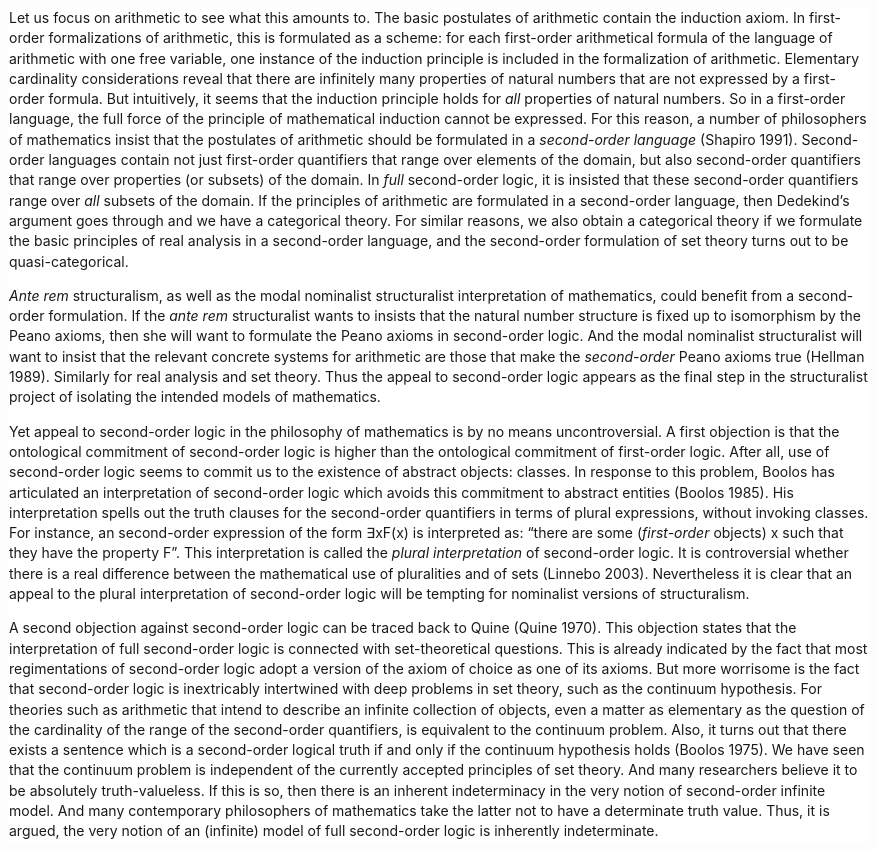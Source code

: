 Let us focus on arithmetic to see what this amounts to. The basic postulates of arithmetic contain the induction axiom. In first-order formalizations of arithmetic, this is formulated as a scheme: for each first-order arithmetical formula of the language of arithmetic with one free variable, one instance of the induction principle is included in the formalization of arithmetic. Elementary cardinality considerations reveal that there are infinitely many properties of natural numbers that are not expressed by a first-order formula. But intuitively, it seems that the induction principle holds for *all* properties of natural numbers. So in a first-order language, the full force of the principle of mathematical induction cannot be expressed. For this reason, a number of philosophers of mathematics insist that the postulates of arithmetic should be formulated in a *second-order language* (Shapiro 1991). Second-order languages contain not just first-order quantifiers that range over elements of the domain, but also second-order quantifiers that range over properties (or subsets) of the domain. In *full* second-order logic, it is insisted that these second-order quantifiers range over *all* subsets of the domain. If the principles of arithmetic are formulated in a second-order language, then Dedekind’s argument goes through and we have a categorical theory. For similar reasons, we also obtain a categorical theory if we formulate the basic principles of real analysis in a second-order language, and the second-order formulation of set theory turns out to be quasi-categorical.

*Ante rem* structuralism, as well as the modal nominalist structuralist interpretation of mathematics, could benefit from a second-order formulation. If the *ante rem* structuralist wants to insists that the natural number structure is fixed up to isomorphism by the Peano axioms, then she will want to formulate the Peano axioms in second-order logic. And the modal nominalist structuralist will want to insist that the relevant concrete systems for arithmetic are those that make the *second-order* Peano axioms true (Hellman 1989). Similarly for real analysis and set theory. Thus the appeal to second-order logic appears as the final step in the structuralist project of isolating the intended models of mathematics.

Yet appeal to second-order logic in the philosophy of mathematics is by no means uncontroversial. A first objection is that the ontological commitment of second-order logic is higher than the ontological commitment of first-order logic. After all, use of second-order logic seems to commit us to the existence of abstract objects: classes. In response to this problem, Boolos has articulated an interpretation of second-order logic which avoids this commitment to abstract entities (Boolos 1985). His interpretation spells out the truth clauses for the second-order quantifiers in terms of plural expressions, without invoking classes. For instance, an second-order expression of the form ∃xF(x) is interpreted as: “there are some (*first-order* objects) x such that they have the property F”. This interpretation is called the *plural interpretation* of second-order logic. It is controversial whether there is a real difference between the mathematical use of pluralities and of sets (Linnebo 2003). Nevertheless it is clear that an appeal to the plural interpretation of second-order logic will be tempting for nominalist versions of structuralism.

A second objection against second-order logic can be traced back to Quine (Quine 1970). This objection states that the interpretation of full second-order logic is connected with set-theoretical questions. This is already indicated by the fact that most regimentations of second-order logic adopt a version of the axiom of choice as one of its axioms. But more worrisome is the fact that second-order logic is inextricably intertwined with deep problems in set theory, such as the continuum hypothesis. For theories such as arithmetic that intend to describe an infinite collection of objects, even a matter as elementary as the question of the cardinality of the range of the second-order quantifiers, is equivalent to the continuum problem. Also, it turns out that there exists a sentence which is a second-order logical truth if and only if the continuum hypothesis holds (Boolos 1975). We have seen that the continuum problem is independent of the currently accepted principles of set theory. And many researchers believe it to be absolutely truth-valueless. If this is so, then there is an inherent indeterminacy in the very notion of second-order infinite model. And many contemporary philosophers of mathematics take the latter not to have a determinate truth value. Thus, it is argued, the very notion of an (infinite) model of full second-order logic is inherently indeterminate.
